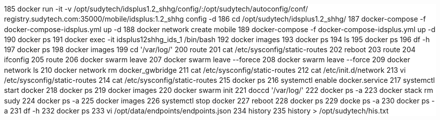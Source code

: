   185  docker run -it -v /opt/sudytech/idsplus1.2_shhg/config/:/opt/sudytech/autoconfig/conf/ registry.sudytech.com:35000/mobile/idsplus:1.2_shhg config -d
  186  cd /opt/sudytech/idsplus1.2_shhg/
  187   docker-compose -f docker-compose-idsplus.yml up -d
  188  docker network create mobile
  189   docker-compose -f docker-compose-idsplus.yml up -d
  190  docker ps
  191  docker exec -it idsplus12shhg_ids_1 /bin/bash
  192  docker images
  193  docker ps
  194  ls
  195  docker ps
  196  df -h
  197  docker ps
  198  docker images
  199  cd '/var/log/'
  200  route
  201  cat /etc/sysconfig/static-routes 
  202  reboot
  203  route
  204  ifconfig
  205  route
  206  docker swarm leave
  207  docker swarm leave --forece
  208  docker swarm leave --force
  209  docker network ls
  210  docker network rm docker_gwbridge 
  211  cat /etc/sysconfig/static-routes 
  212  cat /etc/init.d/network
  213  vi /etc/sysconfig/static-routes 
  214  cat /etc/sysconfig/static-routes
  215  docker ps
  216  systemctl enable docker.service 
  217  systemctl start docker
  218  docker ps 
  219  docker images
  220  docker swarm init 
  221  doccd '/var/log/'
  222  docker ps -a
  223  docker stack rm sudy 
  224  docker ps -a
  225  docker images
  226  systemctl stop docker
  227  reboot
  228  docker ps
  229  docke ps -a
  230  docker ps -a
  231  df -h
  232  docker ps
  233  vi /opt/data/endpoints/endpoints.json
  234  history
  235  history > /opt/sudytech/his.txt

